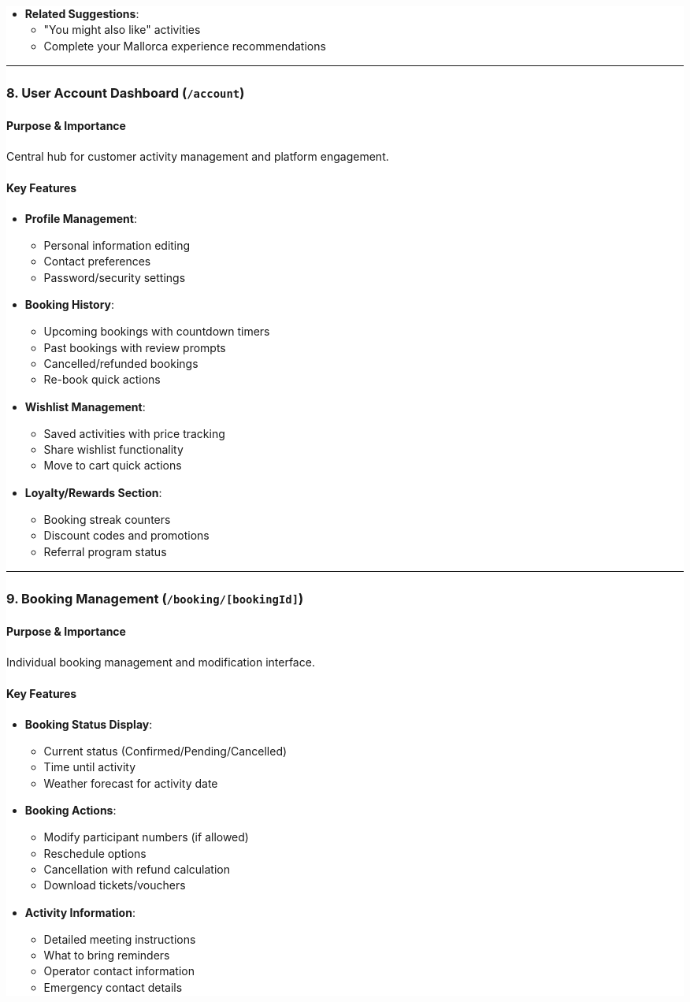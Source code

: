 - **Related Suggestions**:
  - "You might also like" activities
  - Complete your Mallorca experience recommendations

---

### **8. User Account Dashboard (`/account`)**

#### **Purpose & Importance**
Central hub for customer activity management and platform engagement.

#### **Key Features**
- **Profile Management**:
  - Personal information editing
  - Contact preferences
  - Password/security settings

- **Booking History**:
  - Upcoming bookings with countdown timers
  - Past bookings with review prompts
  - Cancelled/refunded bookings
  - Re-book quick actions

- **Wishlist Management**:
  - Saved activities with price tracking
  - Share wishlist functionality
  - Move to cart quick actions

- **Loyalty/Rewards Section**:
  - Booking streak counters
  - Discount codes and promotions
  - Referral program status

---

### **9. Booking Management (`/booking/[bookingId]`)**

#### **Purpose & Importance**
Individual booking management and modification interface.

#### **Key Features**
- **Booking Status Display**:
  - Current status (Confirmed/Pending/Cancelled)
  - Time until activity
  - Weather forecast for activity date

- **Booking Actions**:
  - Modify participant numbers (if allowed)
  - Reschedule options
  - Cancellation with refund calculation
  - Download tickets/vouchers

- **Activity Information**:
  - Detailed meeting instructions
  - What to bring reminders
  - Operator contact information
  - Emergency contact details
